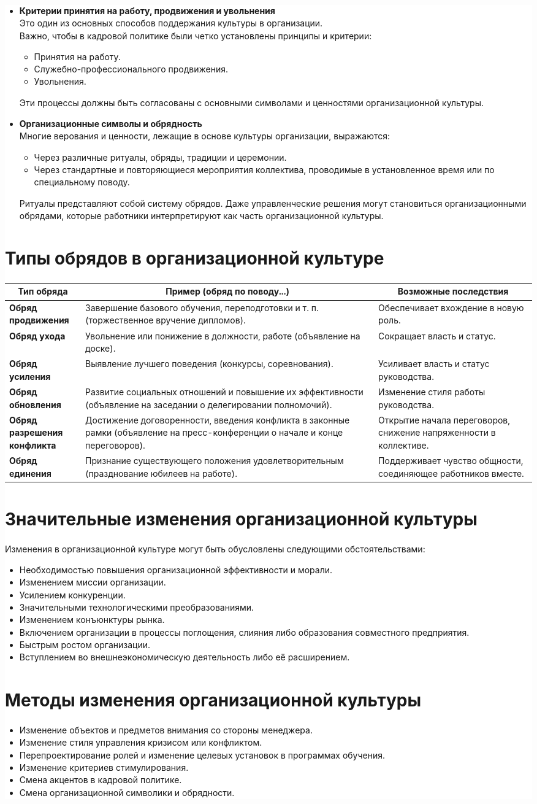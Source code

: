 - **Критерии принятия на работу, продвижения и увольнения**  
  Это один из основных способов поддержания культуры в организации.  
  Важно, чтобы в кадровой политике были четко установлены принципы и критерии:  
  - Принятия на работу.  
  - Служебно-профессионального продвижения.  
  - Увольнения.  

  Эти процессы должны быть согласованы с основными символами и ценностями организационной культуры.

- **Организационные символы и обрядность**  
  Многие верования и ценности, лежащие в основе культуры организации, выражаются:  
  - Через различные ритуалы, обряды, традиции и церемонии.  
  - Через стандартные и повторяющиеся мероприятия коллектива, проводимые в установленное время или по специальному поводу.  

  Ритуалы представляют собой систему обрядов. Даже управленческие решения могут становиться организационными обрядами, которые работники интерпретируют как часть организационной культуры.

# Типы обрядов в организационной культуре

| **Тип обряда**            | **Пример (обряд по поводу...)**                                                           | **Возможные последствия**                             |
|----------------------------|------------------------------------------------------------------------------------------|------------------------------------------------------|
| **Обряд продвижения**      | Завершение базового обучения, переподготовки и т. п. (торжественное вручение дипломов).  | Обеспечивает вхождение в новую роль.                |
| **Обряд ухода**            | Увольнение или понижение в должности, работе (объявление на доске).                      | Сокращает власть и статус.                          |
| **Обряд усиления**         | Выявление лучшего поведения (конкурсы, соревнования).                                    | Усиливает власть и статус руководства.              |
| **Обряд обновления**       | Развитие социальных отношений и повышение их эффективности (объявление на заседании о делегировании полномочий). | Изменение стиля работы руководства.                 |
| **Обряд разрешения конфликта** | Достижение договоренности, введения конфликта в законные рамки (объявление на пресс-конференции о начале и конце переговоров). | Открытие начала переговоров, снижение напряженности в коллективе. |
| **Обряд единения**         | Признание существующего положения удовлетворительным (празднование юбилеев на работе).  | Поддерживает чувство общности, соединяющее работников вместе. |

# Значительные изменения организационной культуры

Изменения в организационной культуре могут быть обусловлены следующими обстоятельствами:

- Необходимостью повышения организационной эффективности и морали.
- Изменением миссии организации.
- Усилением конкуренции.
- Значительными технологическими преобразованиями.
- Изменением конъюнктуры рынка.
- Включением организации в процессы поглощения, слияния либо образования совместного предприятия.
- Быстрым ростом организации.
- Вступлением во внешнеэкономическую деятельность либо её расширением.

# Методы изменения организационной культуры

- Изменение объектов и предметов внимания со стороны менеджера.
- Изменение стиля управления кризисом или конфликтом.
- Перепроектирование ролей и изменение целевых установок в программах обучения.
- Изменение критериев стимулирования.
- Смена акцентов в кадровой политике.
- Смена организационной символики и обрядности.
